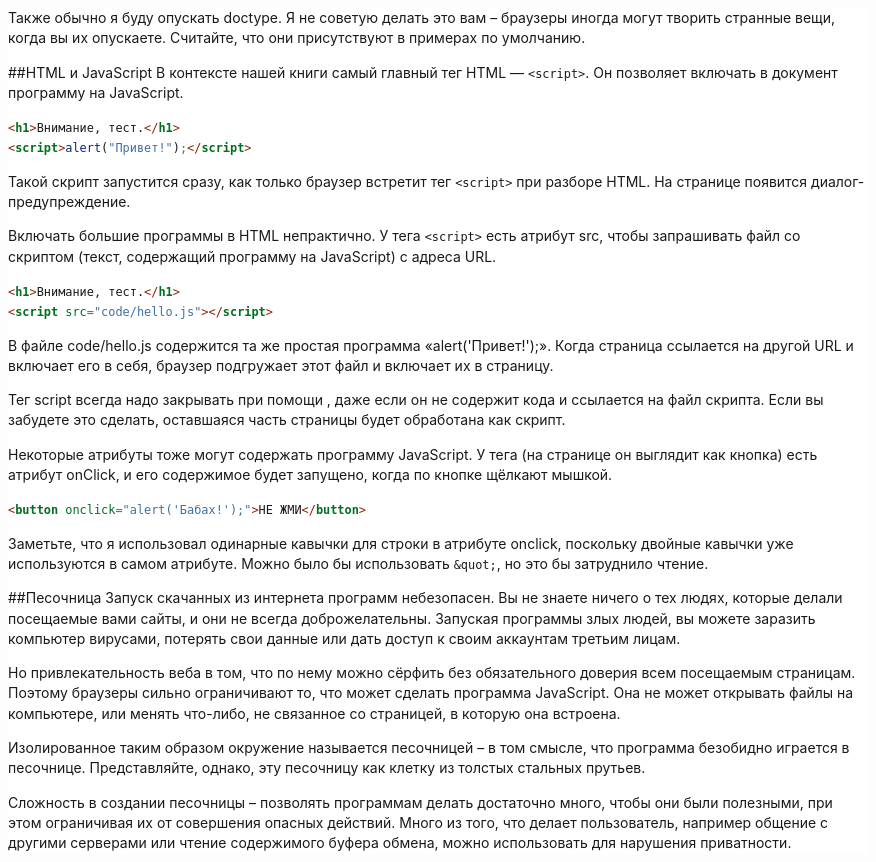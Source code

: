 Также обычно я буду опускать doctype. Я не советую делать это вам – браузеры иногда могут творить странные вещи, когда вы их опускаете. Считайте, что они присутствуют в примерах по умолчанию.

##HTML и JavaScript
В контексте нашей книги самый главный тег HTML — `<script>`. Он позволяет включать в документ программу на JavaScript.

```html
<h1>Внимание, тест.</h1>
<script>alert("Привет!");</script>
```

Такой скрипт запустится сразу, как только браузер встретит тег `<script>` при разборе HTML. На странице появится диалог-предупреждение.

Включать большие программы в HTML непрактично. У тега `<script>` есть атрибут src, чтобы запрашивать файл со скриптом (текст, содержащий программу на JavaScript) с адреса URL.

```html
<h1>Внимание, тест.</h1>
<script src="code/hello.js"></script>
```


В файле code/hello.js содержится та же простая программа «alert('Привет!');». Когда страница ссылается на другой URL и включает его в себя, браузер подгружает этот файл и включает их в страницу.

Тег script всегда надо закрывать при помощи , даже если он не содержит кода и ссылается на файл скрипта. Если вы забудете это сделать, оставшаяся часть страницы будет обработана как скрипт.

Некоторые атрибуты тоже могут содержать программу JavaScript. У тега  (на странице он выглядит как кнопка) есть атрибут onClick, и его содержимое будет запущено, когда по кнопке щёлкают мышкой.

```html
<button onclick="alert('Бабах!');">НЕ ЖМИ</button>
```

Заметьте, что я использовал одинарные кавычки для строки в атрибуте onclick, поскольку двойные кавычки уже используются в самом атрибуте. Можно было бы использовать `&quot;`, но это бы затруднило чтение.

##Песочница
Запуск скачанных из интернета программ небезопасен. Вы не знаете ничего о тех людях, которые делали посещаемые вами сайты, и они не всегда доброжелательны. Запуская программы злых людей, вы можете заразить компьютер вирусами, потерять свои данные или дать доступ к своим аккаунтам третьим лицам.

Но привлекательность веба в том, что по нему можно сёрфить без обязательного доверия всем посещаемым страницам. Поэтому браузеры сильно ограничивают то, что может сделать программа JavaScript. Она не может открывать файлы на компьютере, или менять что-либо, не связанное со страницей, в которую она встроена.

Изолированное таким образом окружение называется песочницей – в том смысле, что программа безобидно играется в песочнице. Представляйте, однако, эту песочницу как клетку из толстых стальных прутьев.

Сложность в создании песочницы – позволять программам делать достаточно много, чтобы они были полезными, при этом ограничивая их от совершения опасных действий. Много из того, что делает пользователь, например общение с другими серверами или чтение содержимого буфера обмена, можно использовать для нарушения приватности.
